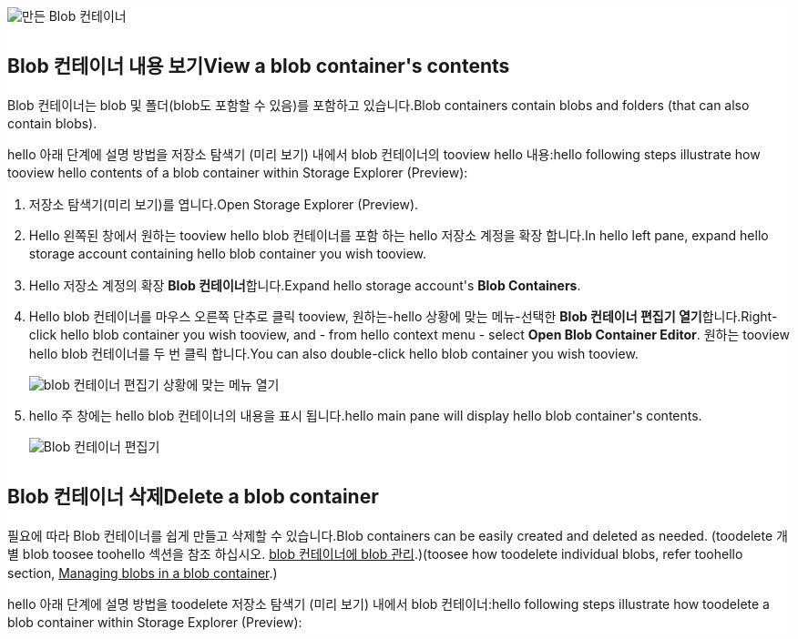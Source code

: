    ![만든 Blob 컨테이너][2]

## <a name="view-a-blob-containers-contents"></a><span data-ttu-id="18d69-127">Blob 컨테이너 내용 보기</span><span class="sxs-lookup"><span data-stu-id="18d69-127">View a blob container's contents</span></span>
<span data-ttu-id="18d69-128">Blob 컨테이너는 blob 및 폴더(blob도 포함할 수 있음)를 포함하고 있습니다.</span><span class="sxs-lookup"><span data-stu-id="18d69-128">Blob containers contain blobs and folders (that can also contain blobs).</span></span>

<span data-ttu-id="18d69-129">hello 아래 단계에 설명 방법을 저장소 탐색기 (미리 보기) 내에서 blob 컨테이너의 tooview hello 내용:</span><span class="sxs-lookup"><span data-stu-id="18d69-129">hello following steps illustrate how tooview hello contents of a blob container within Storage Explorer (Preview):</span></span>

1. <span data-ttu-id="18d69-130">저장소 탐색기(미리 보기)를 엽니다.</span><span class="sxs-lookup"><span data-stu-id="18d69-130">Open Storage Explorer (Preview).</span></span>
2. <span data-ttu-id="18d69-131">Hello 왼쪽된 창에서 원하는 tooview hello blob 컨테이너를 포함 하는 hello 저장소 계정을 확장 합니다.</span><span class="sxs-lookup"><span data-stu-id="18d69-131">In hello left pane, expand hello storage account containing hello blob container you wish tooview.</span></span>
3. <span data-ttu-id="18d69-132">Hello 저장소 계정의 확장 **Blob 컨테이너**합니다.</span><span class="sxs-lookup"><span data-stu-id="18d69-132">Expand hello storage account's **Blob Containers**.</span></span>
4. <span data-ttu-id="18d69-133">Hello blob 컨테이너를 마우스 오른쪽 단추로 클릭 tooview, 원하는-hello 상황에 맞는 메뉴-선택한 **Blob 컨테이너 편집기 열기**합니다.</span><span class="sxs-lookup"><span data-stu-id="18d69-133">Right-click hello blob container you wish tooview, and - from hello context menu - select **Open Blob Container Editor**.</span></span>
   <span data-ttu-id="18d69-134">원하는 tooview hello blob 컨테이너를 두 번 클릭 합니다.</span><span class="sxs-lookup"><span data-stu-id="18d69-134">You can also double-click hello blob container you wish tooview.</span></span>

   ![blob 컨테이너 편집기 상황에 맞는 메뉴 열기][19]
5. <span data-ttu-id="18d69-136">hello 주 창에는 hello blob 컨테이너의 내용을 표시 됩니다.</span><span class="sxs-lookup"><span data-stu-id="18d69-136">hello main pane will display hello blob container's contents.</span></span>

   ![Blob 컨테이너 편집기][3]

## <a name="delete-a-blob-container"></a><span data-ttu-id="18d69-138">Blob 컨테이너 삭제</span><span class="sxs-lookup"><span data-stu-id="18d69-138">Delete a blob container</span></span>
<span data-ttu-id="18d69-139">필요에 따라 Blob 컨테이너를 쉽게 만들고 삭제할 수 있습니다.</span><span class="sxs-lookup"><span data-stu-id="18d69-139">Blob containers can be easily created and deleted as needed.</span></span> <span data-ttu-id="18d69-140">(toodelete 개별 blob toosee toohello 섹션을 참조 하십시오. [blob 컨테이너에 blob 관리](#managing-blobs-in-a-blob-container).)</span><span class="sxs-lookup"><span data-stu-id="18d69-140">(toosee how toodelete individual blobs, refer toohello section, [Managing blobs in a blob container](#managing-blobs-in-a-blob-container).)</span></span>

<span data-ttu-id="18d69-141">hello 아래 단계에 설명 방법을 toodelete 저장소 탐색기 (미리 보기) 내에서 blob 컨테이너:</span><span class="sxs-lookup"><span data-stu-id="18d69-141">hello following steps illustrate how toodelete a blob container within Storage Explorer (Preview):</span></span>


[0]: ./media/vs-azure-tools-storage-explorer-blobs/blob-containers-create-context-menu.png
[1]: ./media/vs-azure-tools-storage-explorer-blobs/blob-container-create.png
[2]: ./media/vs-azure-tools-storage-explorer-blobs/blob-container-create-done.png
[3]: ./media/vs-azure-tools-storage-explorer-blobs/blob-container-editor.png
[4]: ./media/vs-azure-tools-storage-explorer-blobs/blob-container-delete-context-menu.png
[5]: ./media/vs-azure-tools-storage-explorer-blobs/blob-container-delete-confirmation.png
[6]: ./media/vs-azure-tools-storage-explorer-blobs/blob-container-copy-context-menu.png
[7]: ./media/vs-azure-tools-storage-explorer-blobs/blob-containers-paste-context-menu.png
[8]: ./media/vs-azure-tools-storage-explorer-blobs/blob-container-get-sas-context-menu.png
[9]: ./media/vs-azure-tools-storage-explorer-blobs/blob-container-get-sas-options.png
[10]: ./media/vs-azure-tools-storage-explorer-blobs/blob-container-get-sas-urls.png
[11]: ./media/vs-azure-tools-storage-explorer-blobs/blob-container-manage-access-policies-context-menu.png
[12]: ./media/vs-azure-tools-storage-explorer-blobs/blob-container-manage-access-policies-options.png
[13]: ./media/vs-azure-tools-storage-explorer-blobs/blob-container-set-public-access-level-context-menu.png
[14]: ./media/vs-azure-tools-storage-explorer-blobs/blob-container-set-public-access-level-options.png
[15]: ./media/vs-azure-tools-storage-explorer-blobs/blob-upload-files-menu.png
[16]: ./media/vs-azure-tools-storage-explorer-blobs/blob-upload-files-options.png
[17]: ./media/vs-azure-tools-storage-explorer-blobs/blob-upload-folder-menu.png
[18]: ./media/vs-azure-tools-storage-explorer-blobs/blob-upload-folder-options.png
[19]: ./media/vs-azure-tools-storage-explorer-blobs/blob-container-open-editor-context-menu.png